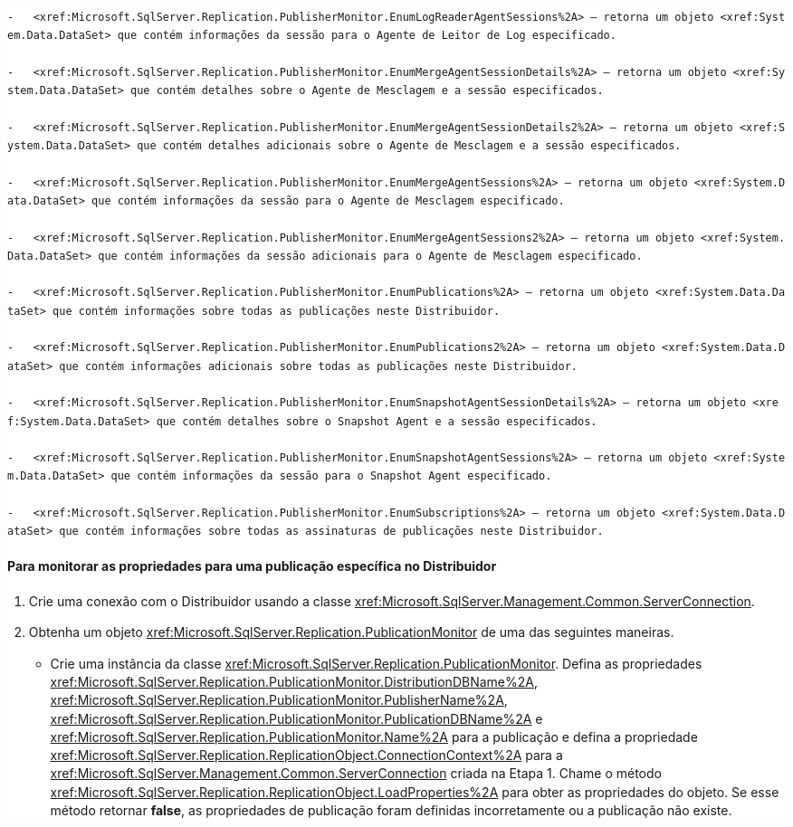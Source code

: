     -   <xref:Microsoft.SqlServer.Replication.PublisherMonitor.EnumLogReaderAgentSessions%2A> – retorna um objeto <xref:System.Data.DataSet> que contém informações da sessão para o Agente de Leitor de Log especificado.  
  
    -   <xref:Microsoft.SqlServer.Replication.PublisherMonitor.EnumMergeAgentSessionDetails%2A> – retorna um objeto <xref:System.Data.DataSet> que contém detalhes sobre o Agente de Mesclagem e a sessão especificados.  
  
    -   <xref:Microsoft.SqlServer.Replication.PublisherMonitor.EnumMergeAgentSessionDetails2%2A> – retorna um objeto <xref:System.Data.DataSet> que contém detalhes adicionais sobre o Agente de Mesclagem e a sessão especificados.  
  
    -   <xref:Microsoft.SqlServer.Replication.PublisherMonitor.EnumMergeAgentSessions%2A> – retorna um objeto <xref:System.Data.DataSet> que contém informações da sessão para o Agente de Mesclagem especificado.  
  
    -   <xref:Microsoft.SqlServer.Replication.PublisherMonitor.EnumMergeAgentSessions2%2A> – retorna um objeto <xref:System.Data.DataSet> que contém informações da sessão adicionais para o Agente de Mesclagem especificado.  
  
    -   <xref:Microsoft.SqlServer.Replication.PublisherMonitor.EnumPublications%2A> – retorna um objeto <xref:System.Data.DataSet> que contém informações sobre todas as publicações neste Distribuidor.  
  
    -   <xref:Microsoft.SqlServer.Replication.PublisherMonitor.EnumPublications2%2A> – retorna um objeto <xref:System.Data.DataSet> que contém informações adicionais sobre todas as publicações neste Distribuidor.  
  
    -   <xref:Microsoft.SqlServer.Replication.PublisherMonitor.EnumSnapshotAgentSessionDetails%2A> – retorna um objeto <xref:System.Data.DataSet> que contém detalhes sobre o Snapshot Agent e a sessão especificados.  
  
    -   <xref:Microsoft.SqlServer.Replication.PublisherMonitor.EnumSnapshotAgentSessions%2A> – retorna um objeto <xref:System.Data.DataSet> que contém informações da sessão para o Snapshot Agent especificado.  
  
    -   <xref:Microsoft.SqlServer.Replication.PublisherMonitor.EnumSubscriptions%2A> – retorna um objeto <xref:System.Data.DataSet> que contém informações sobre todas as assinaturas de publicações neste Distribuidor.  
  
#### <a name="to-monitor-properties-for-a-specific-publication-at-the-distributor"></a>Para monitorar as propriedades para uma publicação específica no Distribuidor  
  
1.  Crie uma conexão com o Distribuidor usando a classe <xref:Microsoft.SqlServer.Management.Common.ServerConnection>.  
  
2.  Obtenha um objeto <xref:Microsoft.SqlServer.Replication.PublicationMonitor> de uma das seguintes maneiras.  
  
    -   Crie uma instância da classe <xref:Microsoft.SqlServer.Replication.PublicationMonitor>. Defina as propriedades <xref:Microsoft.SqlServer.Replication.PublicationMonitor.DistributionDBName%2A>, <xref:Microsoft.SqlServer.Replication.PublicationMonitor.PublisherName%2A>, <xref:Microsoft.SqlServer.Replication.PublicationMonitor.PublicationDBName%2A> e <xref:Microsoft.SqlServer.Replication.PublicationMonitor.Name%2A> para a publicação e defina a propriedade <xref:Microsoft.SqlServer.Replication.ReplicationObject.ConnectionContext%2A> para a <xref:Microsoft.SqlServer.Management.Common.ServerConnection> criada na Etapa 1. Chame o método <xref:Microsoft.SqlServer.Replication.ReplicationObject.LoadProperties%2A> para obter as propriedades do objeto. Se esse método retornar **false**, as propriedades de publicação foram definidas incorretamente ou a publicação não existe.  
  